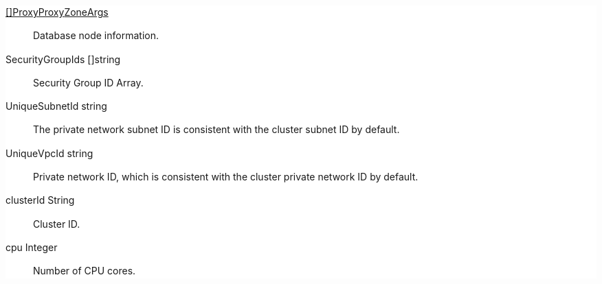 </span>
        <span class="property-indicator"></span>
        <span class="property-type"><a href="#proxyproxyzone">[]Proxy<wbr>Proxy<wbr>Zone<wbr>Args</a></span>
    </dt>
    <dd><p>Database node information.</p>
</dd><dt class="property-optional"
            title="Optional">
        <span id="securitygroupids_go">
<a data-swiftype-name="resource-property" data-swiftype-type="text" href="#securitygroupids_go" style="color: inherit; text-decoration: inherit;">Security<wbr>Group<wbr>Ids</a>
</span>
        <span class="property-indicator"></span>
        <span class="property-type">[]string</span>
    </dt>
    <dd><p>Security Group ID Array.</p>
</dd><dt class="property-optional"
            title="Optional">
        <span id="uniquesubnetid_go">
<a data-swiftype-name="resource-property" data-swiftype-type="text" href="#uniquesubnetid_go" style="color: inherit; text-decoration: inherit;">Unique<wbr>Subnet<wbr>Id</a>
</span>
        <span class="property-indicator"></span>
        <span class="property-type">string</span>
    </dt>
    <dd><p>The private network subnet ID is consistent with the cluster subnet ID by default.</p>
</dd><dt class="property-optional"
            title="Optional">
        <span id="uniquevpcid_go">
<a data-swiftype-name="resource-property" data-swiftype-type="text" href="#uniquevpcid_go" style="color: inherit; text-decoration: inherit;">Unique<wbr>Vpc<wbr>Id</a>
</span>
        <span class="property-indicator"></span>
        <span class="property-type">string</span>
    </dt>
    <dd><p>Private network ID, which is consistent with the cluster private network ID by default.</p>
</dd></dl>
</pulumi-choosable>
</div>

<div>
<pulumi-choosable type="language" values="java">
<dl class="resources-properties"><dt class="property-required"
            title="Required">
        <span id="clusterid_java">
<a data-swiftype-name="resource-property" data-swiftype-type="text" href="#clusterid_java" style="color: inherit; text-decoration: inherit;">cluster<wbr>Id</a>
</span>
        <span class="property-indicator"></span>
        <span class="property-type">String</span>
    </dt>
    <dd><p>Cluster ID.</p>
</dd><dt class="property-required"
            title="Required">
        <span id="cpu_java">
<a data-swiftype-name="resource-property" data-swiftype-type="text" href="#cpu_java" style="color: inherit; text-decoration: inherit;">cpu</a>
</span>
        <span class="property-indicator"></span>
        <span class="property-type">Integer</span>
    </dt>
    <dd><p>Number of CPU cores.</p>
</dd><dt class="property-required"
            title="Required">